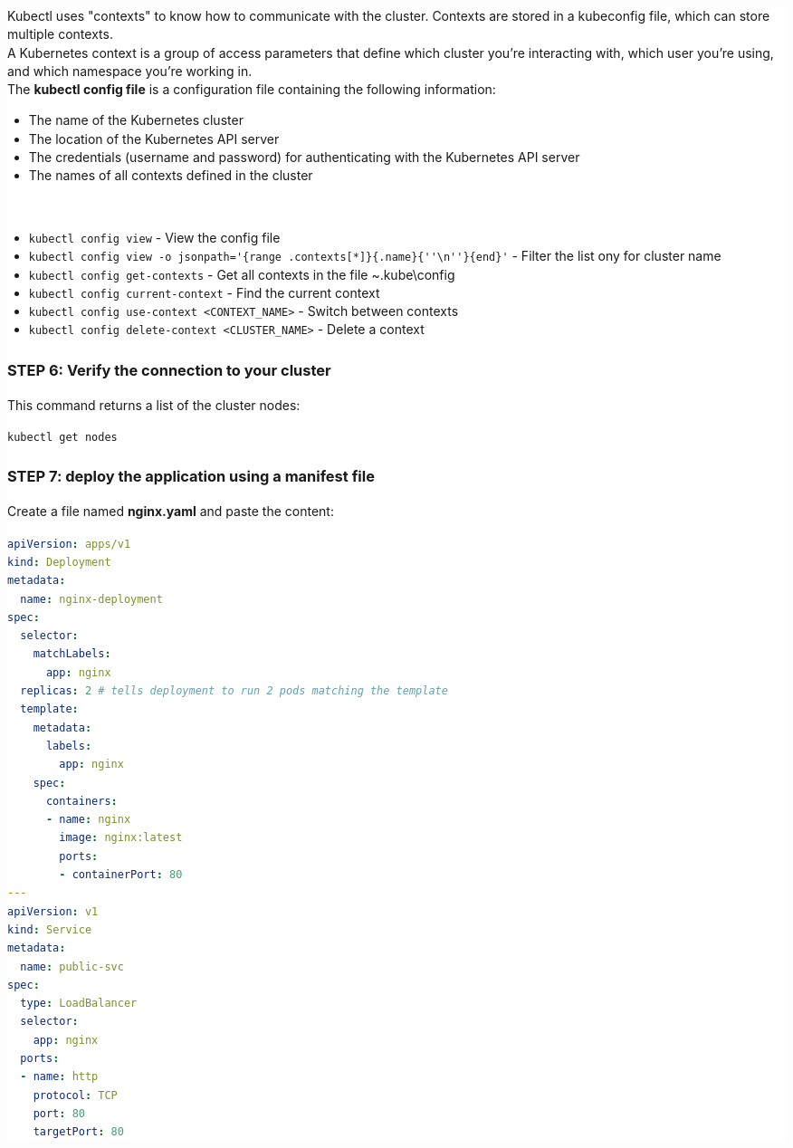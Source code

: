 Kubectl uses "contexts" to know how to communicate with the cluster. Contexts are stored in a kubeconfig file, which can store multiple contexts. <br>
A Kubernetes context is a group of access parameters that define which cluster you’re interacting with, which user you’re using, and which namespace you’re working in. <br>
The **kubectl config file** is a configuration file containing the following information:
- The name of the Kubernetes cluster
- The location of the Kubernetes API server
- The credentials (username and password) for authenticating with the Kubernetes API server
- The names of all contexts defined in the cluster
<br>

- `kubectl config view` - View the config file
- `kubectl config view -o jsonpath='{range .contexts[*]}{.name}{''\n''}{end}'` - Filter the list ony for cluster name
- `kubectl config get-contexts` - Get all contexts in the file ~\.kube\config
- `kubectl config current-context` - Find the current context
- `kubectl config use-context <CONTEXT_NAME>` - Switch between contexts
- `kubectl config delete-context <CLUSTER_NAME>` - Delete a context


### <a name="connecto to th AKS cluster"></a> STEP 6: Verify the connection to your cluster 
This command returns a list of the cluster nodes:
```bash
kubectl get nodes
```

### <a name="deploy the application"></a> STEP 7: deploy the application using a manifest file
Create a file named **nginx.yaml** and paste the content:
```yaml
apiVersion: apps/v1
kind: Deployment
metadata:
  name: nginx-deployment
spec:
  selector:
    matchLabels:
      app: nginx
  replicas: 2 # tells deployment to run 2 pods matching the template
  template:
    metadata:
      labels:
        app: nginx
    spec:
      containers:
      - name: nginx
        image: nginx:latest
        ports:
        - containerPort: 80
---
apiVersion: v1
kind: Service
metadata:
  name: public-svc
spec:
  type: LoadBalancer
  selector:
    app: nginx
  ports:
  - name: http
    protocol: TCP
    port: 80
    targetPort: 80
```